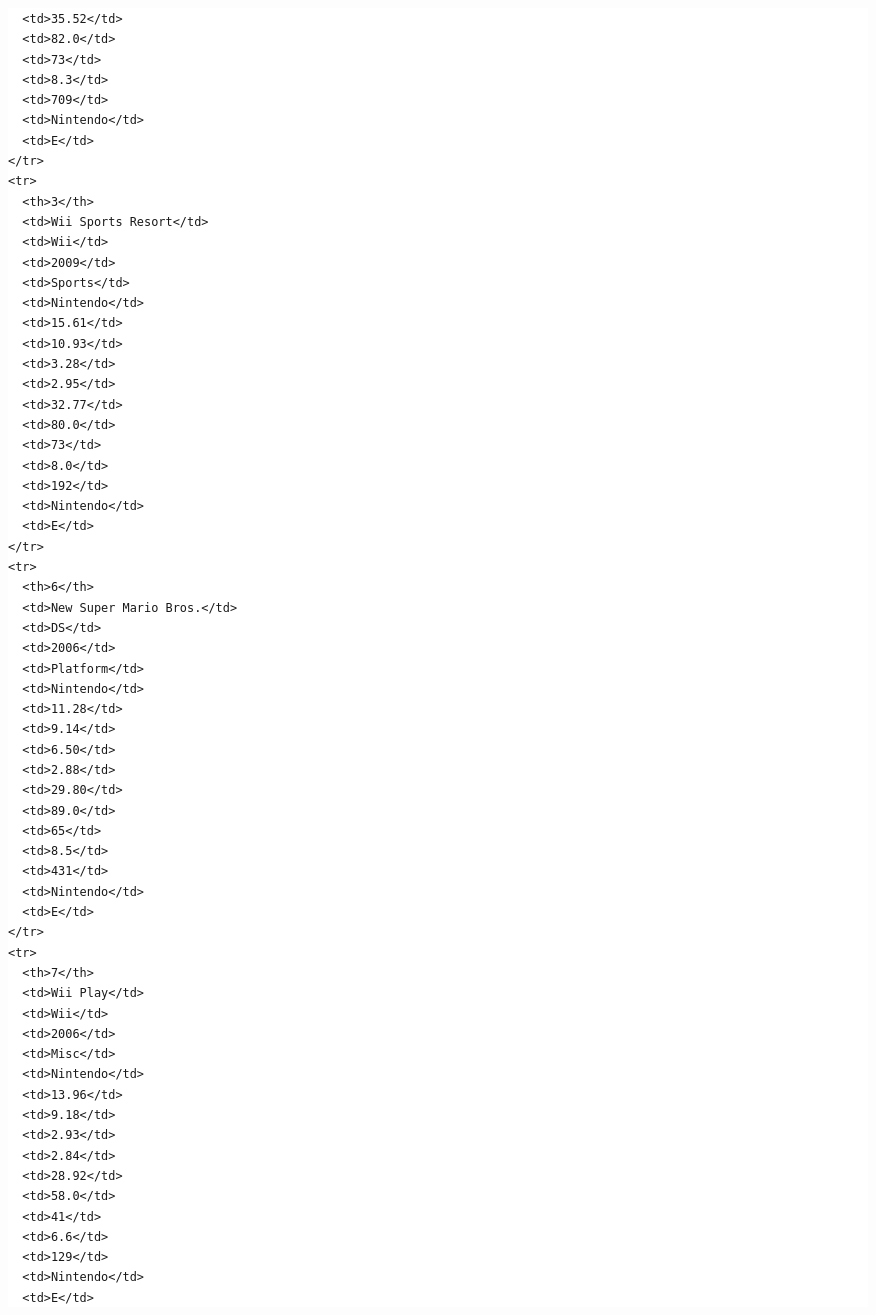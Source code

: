       <td>35.52</td>
      <td>82.0</td>
      <td>73</td>
      <td>8.3</td>
      <td>709</td>
      <td>Nintendo</td>
      <td>E</td>
    </tr>
    <tr>
      <th>3</th>
      <td>Wii Sports Resort</td>
      <td>Wii</td>
      <td>2009</td>
      <td>Sports</td>
      <td>Nintendo</td>
      <td>15.61</td>
      <td>10.93</td>
      <td>3.28</td>
      <td>2.95</td>
      <td>32.77</td>
      <td>80.0</td>
      <td>73</td>
      <td>8.0</td>
      <td>192</td>
      <td>Nintendo</td>
      <td>E</td>
    </tr>
    <tr>
      <th>6</th>
      <td>New Super Mario Bros.</td>
      <td>DS</td>
      <td>2006</td>
      <td>Platform</td>
      <td>Nintendo</td>
      <td>11.28</td>
      <td>9.14</td>
      <td>6.50</td>
      <td>2.88</td>
      <td>29.80</td>
      <td>89.0</td>
      <td>65</td>
      <td>8.5</td>
      <td>431</td>
      <td>Nintendo</td>
      <td>E</td>
    </tr>
    <tr>
      <th>7</th>
      <td>Wii Play</td>
      <td>Wii</td>
      <td>2006</td>
      <td>Misc</td>
      <td>Nintendo</td>
      <td>13.96</td>
      <td>9.18</td>
      <td>2.93</td>
      <td>2.84</td>
      <td>28.92</td>
      <td>58.0</td>
      <td>41</td>
      <td>6.6</td>
      <td>129</td>
      <td>Nintendo</td>
      <td>E</td>